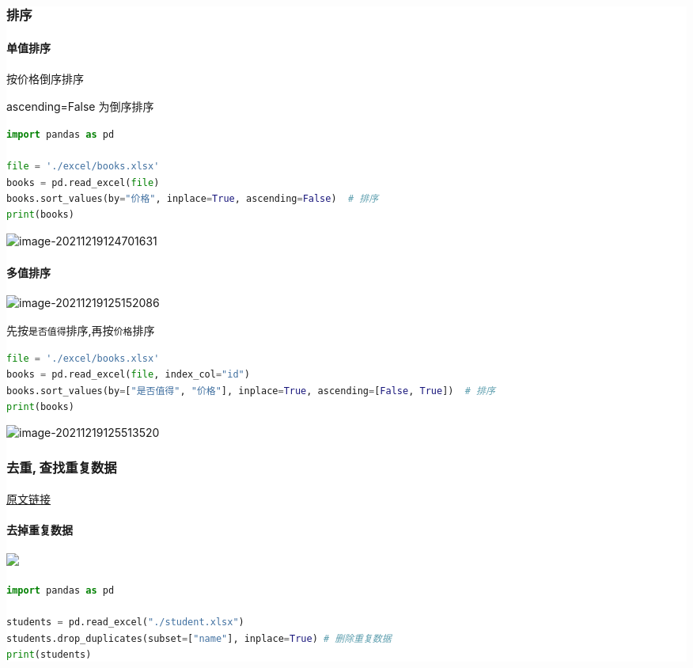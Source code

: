 
### 排序


#### 单值排序

按价格倒序排序

ascending=False 为倒序排序

```python
import pandas as pd

file = './excel/books.xlsx'
books = pd.read_excel(file)
books.sort_values(by="价格", inplace=True, ascending=False)  # 排序
print(books)

```

![image-20211219124701631](https://markdown-1301532546.cos.ap-guangzhou.myqcloud.com/markdown/20211219153526.png)

#### 多值排序

![image-20211219125152086](https://markdown-1301532546.cos.ap-guangzhou.myqcloud.com/markdown/20211219153528.png)

先按`是否值得`排序,再按`价格`排序

```python
file = './excel/books.xlsx'
books = pd.read_excel(file, index_col="id")
books.sort_values(by=["是否值得", "价格"], inplace=True, ascending=[False, True])  # 排序
print(books)

```

![image-20211219125513520](https://markdown-1301532546.cos.ap-guangzhou.myqcloud.com/markdown/20211219153530.png)



### 去重, 查找重复数据

[原文链接](https://gitee.com/vincent0214/pandas-notes/blob/master/21-%E6%B6%88%E9%99%A4%E9%87%8D%E5%A4%8D%E6%95%B0%E6%8D%AE__%E5%AE%9A%E4%BD%8D%E6%95%B0%E6%8D%AE.md)


#### 去掉重复数据

![](https://markdown-1301532546.cos.ap-guangzhou.myqcloud.com/markdown/20211221123950.png)

```python
import pandas as pd

students = pd.read_excel("./student.xlsx")
students.drop_duplicates(subset=["name"], inplace=True) # 删除重复数据
print(students)

```

